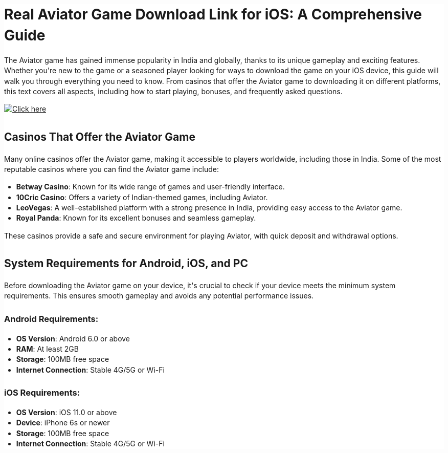 # Real Aviator Game Download Link for iOS: A Comprehensive Guide

The Aviator game has gained immense popularity in India and globally,
thanks to its unique gameplay and exciting features. Whether you\'re new
to the game or a seasoned player looking for ways to download the game
on your iOS device, this guide will walk you through everything you need
to know. From casinos that offer the Aviator game to downloading it on
different platforms, this text covers all aspects, including how to
start playing, bonuses, and frequently asked questions.

[![Click
here](https://readscoops.com/wp-content/uploads/2023/03/Readscoop-aviator-1-1.jpg)](https://click.traffprogo7.com/RycHEFxU?landing=54)

## Casinos That Offer the Aviator Game

Many online casinos offer the Aviator game, making it accessible to
players worldwide, including those in India. Some of the most reputable
casinos where you can find the Aviator game include:

-   **Betway Casino**: Known for its wide range of games and
    user-friendly interface.
-   **10Cric Casino**: Offers a variety of Indian-themed games,
    including Aviator.
-   **LeoVegas**: A well-established platform with a strong presence in
    India, providing easy access to the Aviator game.
-   **Royal Panda**: Known for its excellent bonuses and seamless
    gameplay.

These casinos provide a safe and secure environment for playing Aviator,
with quick deposit and withdrawal options.

## System Requirements for Android, iOS, and PC

Before downloading the Aviator game on your device, it\'s crucial to
check if your device meets the minimum system requirements. This ensures
smooth gameplay and avoids any potential performance issues.

### Android Requirements:

-   **OS Version**: Android 6.0 or above
-   **RAM**: At least 2GB
-   **Storage**: 100MB free space
-   **Internet Connection**: Stable 4G/5G or Wi-Fi

### iOS Requirements:

-   **OS Version**: iOS 11.0 or above
-   **Device**: iPhone 6s or newer
-   **Storage**: 100MB free space
-   **Internet Connection**: Stable 4G/5G or Wi-Fi
